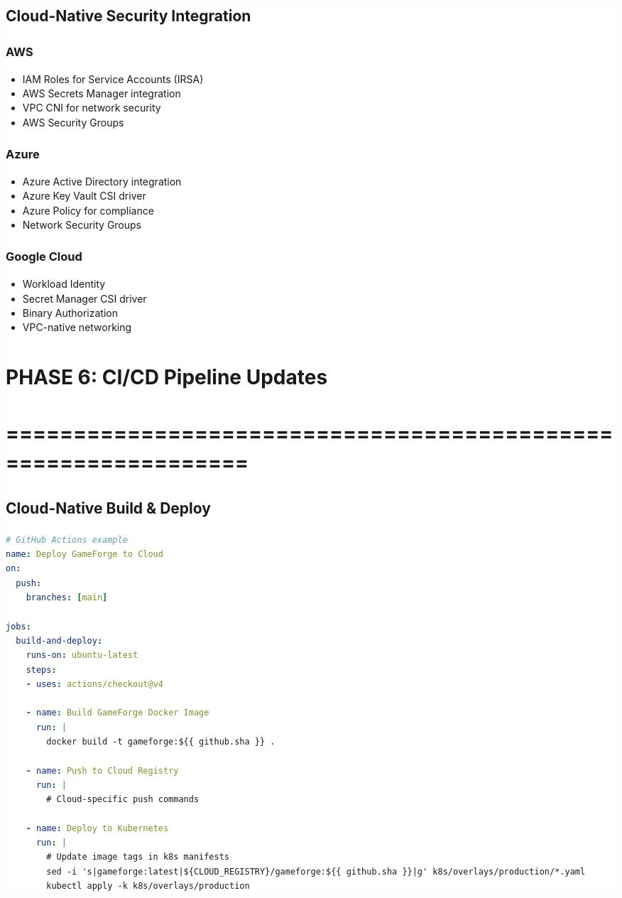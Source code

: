 ## Cloud-Native Security Integration
### AWS
- IAM Roles for Service Accounts (IRSA)
- AWS Secrets Manager integration
- VPC CNI for network security
- AWS Security Groups

### Azure
- Azure Active Directory integration
- Azure Key Vault CSI driver
- Azure Policy for compliance
- Network Security Groups

### Google Cloud
- Workload Identity
- Secret Manager CSI driver
- Binary Authorization
- VPC-native networking

# PHASE 6: CI/CD Pipeline Updates
# ===============================================================

## Cloud-Native Build & Deploy
```yaml
# GitHub Actions example
name: Deploy GameForge to Cloud
on:
  push:
    branches: [main]

jobs:
  build-and-deploy:
    runs-on: ubuntu-latest
    steps:
    - uses: actions/checkout@v4
    
    - name: Build GameForge Docker Image
      run: |
        docker build -t gameforge:${{ github.sha }} .
        
    - name: Push to Cloud Registry
      run: |
        # Cloud-specific push commands
        
    - name: Deploy to Kubernetes
      run: |
        # Update image tags in k8s manifests
        sed -i 's|gameforge:latest|${CLOUD_REGISTRY}/gameforge:${{ github.sha }}|g' k8s/overlays/production/*.yaml
        kubectl apply -k k8s/overlays/production
```
